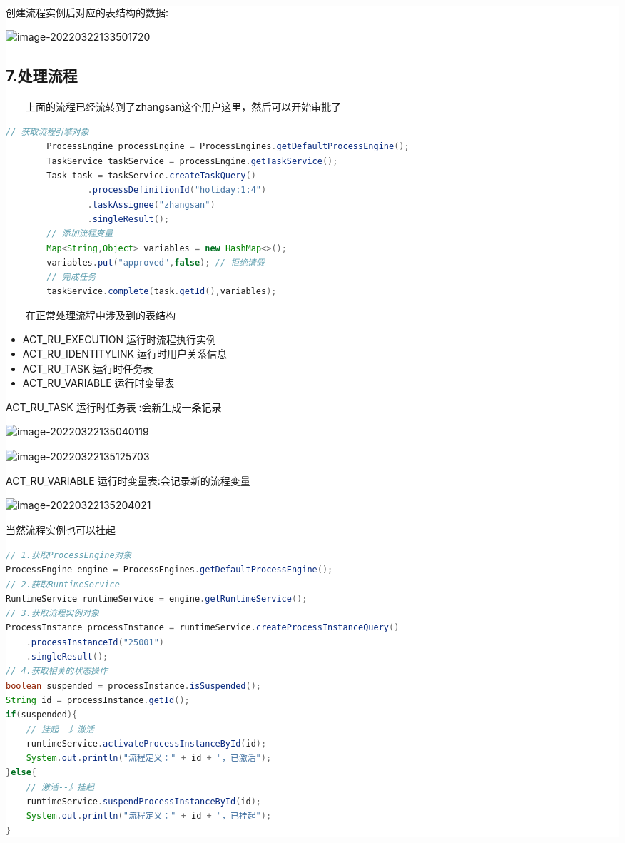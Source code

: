 创建流程实例后对应的表结构的数据:

![image-20220322133501720](https://gwzone.oss-cn-beijing.aliyuncs.com/bpmn/image-20220322133501720.png)





## 7.处理流程

&emsp;&emsp;上面的流程已经流转到了zhangsan这个用户这里，然后可以开始审批了

```java
// 获取流程引擎对象
        ProcessEngine processEngine = ProcessEngines.getDefaultProcessEngine();
        TaskService taskService = processEngine.getTaskService();
        Task task = taskService.createTaskQuery()
                .processDefinitionId("holiday:1:4")
                .taskAssignee("zhangsan")
                .singleResult();
        // 添加流程变量
        Map<String,Object> variables = new HashMap<>();
        variables.put("approved",false); // 拒绝请假
        // 完成任务
        taskService.complete(task.getId(),variables);
```

&emsp;&emsp;在正常处理流程中涉及到的表结构

* ACT_RU_EXECUTION 运行时流程执行实例 
* ACT_RU_IDENTITYLINK 运行时用户关系信息 
* ACT_RU_TASK  运行时任务表 
* ACT_RU_VARIABLE  运行时变量表

ACT_RU_TASK  运行时任务表 :会新生成一条记录

![image-20220322135040119](https://gwzone.oss-cn-beijing.aliyuncs.com/bpmn/image-20220322135040119.png)

![image-20220322135125703](https://gwzone.oss-cn-beijing.aliyuncs.com/bpmn/image-20220322135125703.png)

ACT_RU_VARIABLE  运行时变量表:会记录新的流程变量

![image-20220322135204021](https://gwzone.oss-cn-beijing.aliyuncs.com/bpmn/image-20220322135204021.png)



当然流程实例也可以挂起

```java
// 1.获取ProcessEngine对象
ProcessEngine engine = ProcessEngines.getDefaultProcessEngine();
// 2.获取RuntimeService
RuntimeService runtimeService = engine.getRuntimeService();
// 3.获取流程实例对象
ProcessInstance processInstance = runtimeService.createProcessInstanceQuery()
    .processInstanceId("25001")
    .singleResult();
// 4.获取相关的状态操作
boolean suspended = processInstance.isSuspended();
String id = processInstance.getId();
if(suspended){
    // 挂起--》激活
    runtimeService.activateProcessInstanceById(id);
    System.out.println("流程定义：" + id + "，已激活");
}else{
    // 激活--》挂起
    runtimeService.suspendProcessInstanceById(id);
    System.out.println("流程定义：" + id + "，已挂起");
}
```